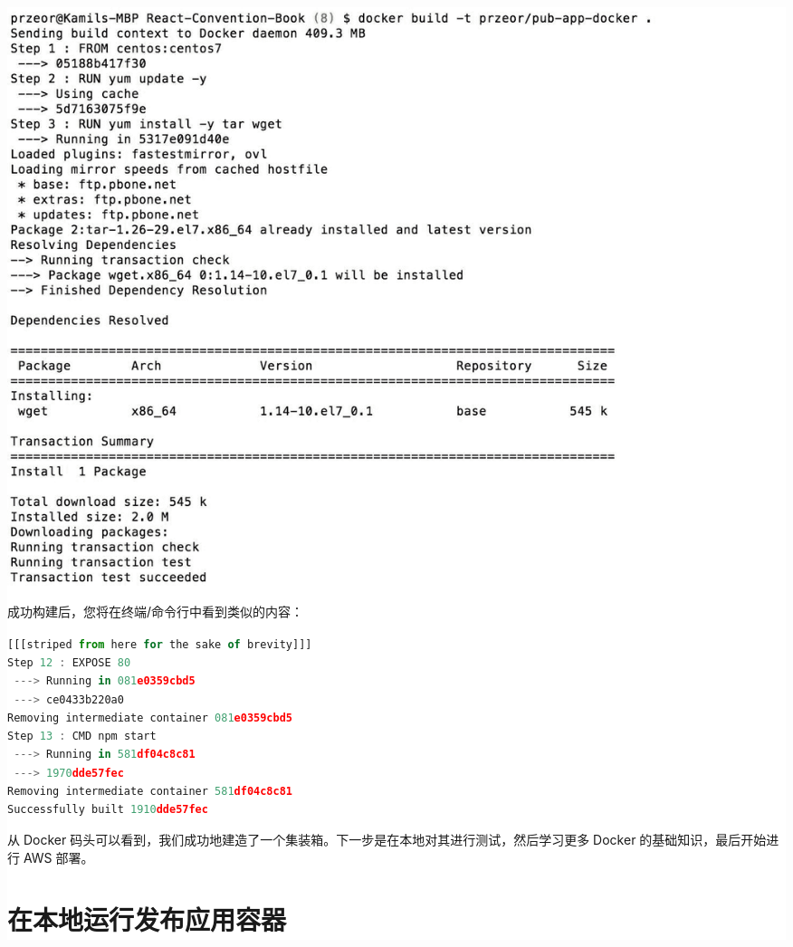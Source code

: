 ![](img/00100.jpeg)

成功构建后，您将在终端/命令行中看到类似的内容：

```jsx
[[[striped from here for the sake of brevity]]]
Step 12 : EXPOSE 80
 ---> Running in 081e0359cbd5
 ---> ce0433b220a0
Removing intermediate container 081e0359cbd5
Step 13 : CMD npm start
 ---> Running in 581df04c8c81
 ---> 1970dde57fec
Removing intermediate container 581df04c8c81
Successfully built 1910dde57fec

```

从 Docker 码头可以看到，我们成功地建造了一个集装箱。下一步是在本地对其进行测试，然后学习更多 Docker 的基础知识，最后开始进行 AWS 部署。

# 在本地运行发布应用容器
